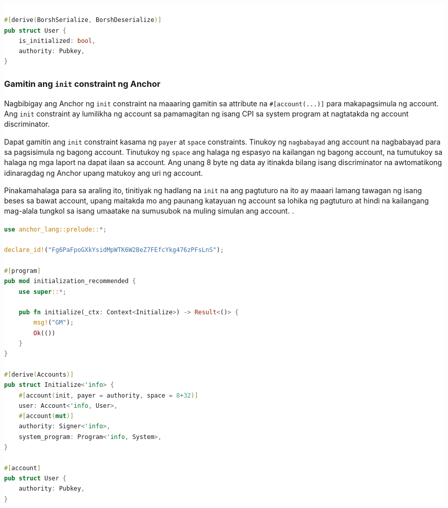 ```rust

#[derive(BorshSerialize, BorshDeserialize)]
pub struct User {
    is_initialized: bool,
    authority: Pubkey,
}
```

### Gamitin ang `init` constraint ng Anchor

Nagbibigay ang Anchor ng `init` constraint na maaaring gamitin sa attribute na `#[account(...)]` para makapagsimula ng account. Ang `init` constraint ay lumilikha ng account sa pamamagitan ng isang CPI sa system program at nagtatakda ng account discriminator.

Dapat gamitin ang `init` constraint kasama ng `payer` at `space` constraints. Tinukoy ng `nagbabayad` ang account na nagbabayad para sa pagsisimula ng bagong account. Tinutukoy ng `space` ang halaga ng espasyo na kailangan ng bagong account, na tumutukoy sa halaga ng mga laport na dapat ilaan sa account. Ang unang 8 byte ng data ay itinakda bilang isang discriminator na awtomatikong idinaragdag ng Anchor upang matukoy ang uri ng account.

Pinakamahalaga para sa araling ito, tinitiyak ng hadlang na `init` na ang pagtuturo na ito ay maaari lamang tawagan ng isang beses sa bawat account, upang maitakda mo ang paunang katayuan ng account sa lohika ng pagtuturo at hindi na kailangang mag-alala tungkol sa isang umaatake na sumusubok na muling simulan ang account. .

```rust
use anchor_lang::prelude::*;

declare_id!("Fg6PaFpoGXkYsidMpWTK6W2BeZ7FEfcYkg476zPFsLnS");

#[program]
pub mod initialization_recommended {
    use super::*;

    pub fn initialize(_ctx: Context<Initialize>) -> Result<()> {
        msg!("GM");
        Ok(())
    }
}

#[derive(Accounts)]
pub struct Initialize<'info> {
    #[account(init, payer = authority, space = 8+32)]
    user: Account<'info, User>,
    #[account(mut)]
    authority: Signer<'info>,
    system_program: Program<'info, System>,
}

#[account]
pub struct User {
    authority: Pubkey,
}
```
